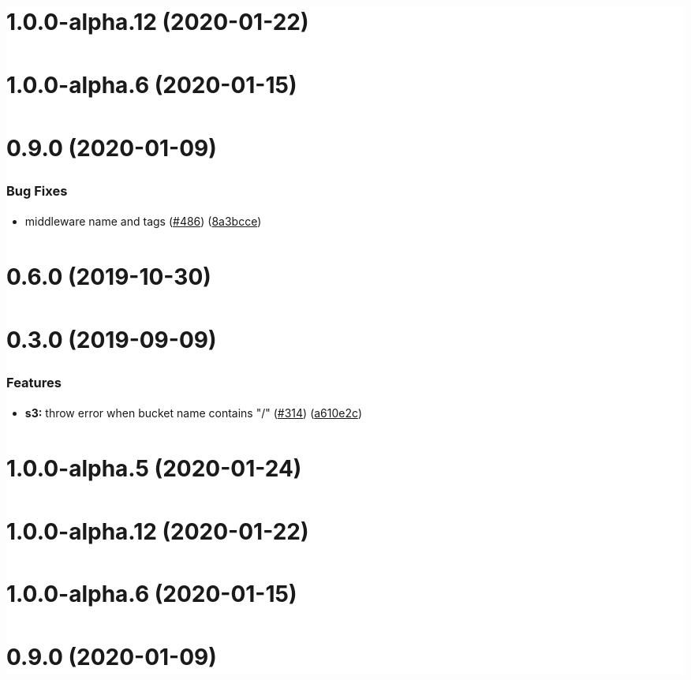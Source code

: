 

# 1.0.0-alpha.12 (2020-01-22)



# 1.0.0-alpha.6 (2020-01-15)



# 0.9.0 (2020-01-09)


### Bug Fixes

* middleware name and tags ([#486](https://github.com/aws/aws-sdk-js-v3/issues/486)) ([8a3bcce](https://github.com/aws/aws-sdk-js-v3/commit/8a3bcce))



# 0.6.0 (2019-10-30)



# 0.3.0 (2019-09-09)


### Features

* **s3:** throw error when bucket name contains "/" ([#314](https://github.com/aws/aws-sdk-js-v3/issues/314)) ([a610e2c](https://github.com/aws/aws-sdk-js-v3/commit/a610e2c))





# 1.0.0-alpha.5 (2020-01-24)



# 1.0.0-alpha.12 (2020-01-22)



# 1.0.0-alpha.6 (2020-01-15)



# 0.9.0 (2020-01-09)

